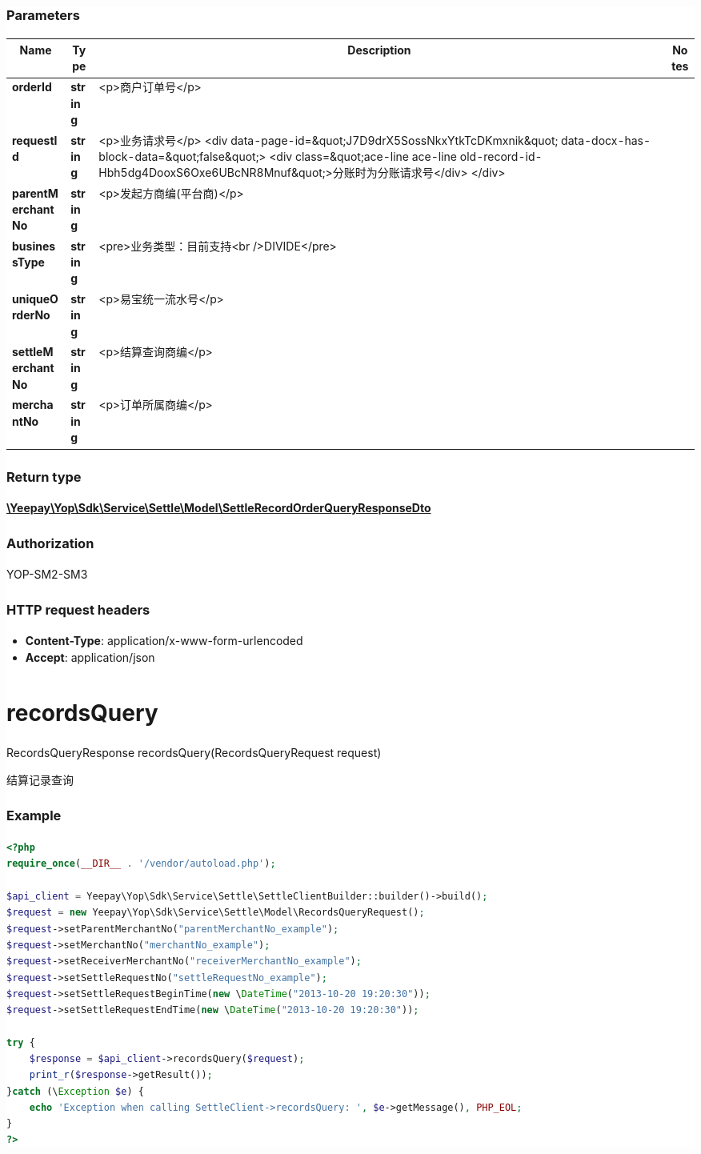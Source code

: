 ### Parameters

Name | Type | Description  | Notes
------------- | ------------- | ------------- | -------------
 **orderId** | **string**| &lt;p&gt;商户订单号&lt;/p&gt; |
 **requestId** | **string**| &lt;p&gt;业务请求号&lt;/p&gt; &lt;div data-page-id&#x3D;\&quot;J7D9drX5SossNkxYtkTcDKmxnik\&quot; data-docx-has-block-data&#x3D;\&quot;false\&quot;&gt; &lt;div class&#x3D;\&quot;ace-line ace-line old-record-id-Hbh5dg4DooxS6Oxe6UBcNR8Mnuf\&quot;&gt;分账时为分账请求号&lt;/div&gt; &lt;/div&gt; |
 **parentMerchantNo** | **string**| &lt;p&gt;发起方商编(平台商)&lt;/p&gt; |
 **businessType** | **string**| &lt;pre&gt;业务类型：目前支持&lt;br /&gt;DIVIDE&lt;/pre&gt; |
 **uniqueOrderNo** | **string**| &lt;p&gt;易宝统一流水号&lt;/p&gt; |
 **settleMerchantNo** | **string**| &lt;p&gt;结算查询商编&lt;/p&gt; |
 **merchantNo** | **string**| &lt;p&gt;订单所属商编&lt;/p&gt; |

### Return type
[**\Yeepay\Yop\Sdk\Service\Settle\Model\SettleRecordOrderQueryResponseDto**](../Model/SettleRecordOrderQueryResponseDto.md)
### Authorization

YOP-SM2-SM3


### HTTP request headers

 - **Content-Type**: application/x-www-form-urlencoded
 - **Accept**: application/json

# **recordsQuery**
RecordsQueryResponse recordsQuery(RecordsQueryRequest request)

结算记录查询



### Example
```php
<?php
require_once(__DIR__ . '/vendor/autoload.php');

$api_client = Yeepay\Yop\Sdk\Service\Settle\SettleClientBuilder::builder()->build();
$request = new Yeepay\Yop\Sdk\Service\Settle\Model\RecordsQueryRequest();
$request->setParentMerchantNo("parentMerchantNo_example");
$request->setMerchantNo("merchantNo_example");
$request->setReceiverMerchantNo("receiverMerchantNo_example");
$request->setSettleRequestNo("settleRequestNo_example");
$request->setSettleRequestBeginTime(new \DateTime("2013-10-20 19:20:30"));
$request->setSettleRequestEndTime(new \DateTime("2013-10-20 19:20:30"));

try {
    $response = $api_client->recordsQuery($request);
    print_r($response->getResult());
}catch (\Exception $e) {
    echo 'Exception when calling SettleClient->recordsQuery: ', $e->getMessage(), PHP_EOL;
}
?>
```
